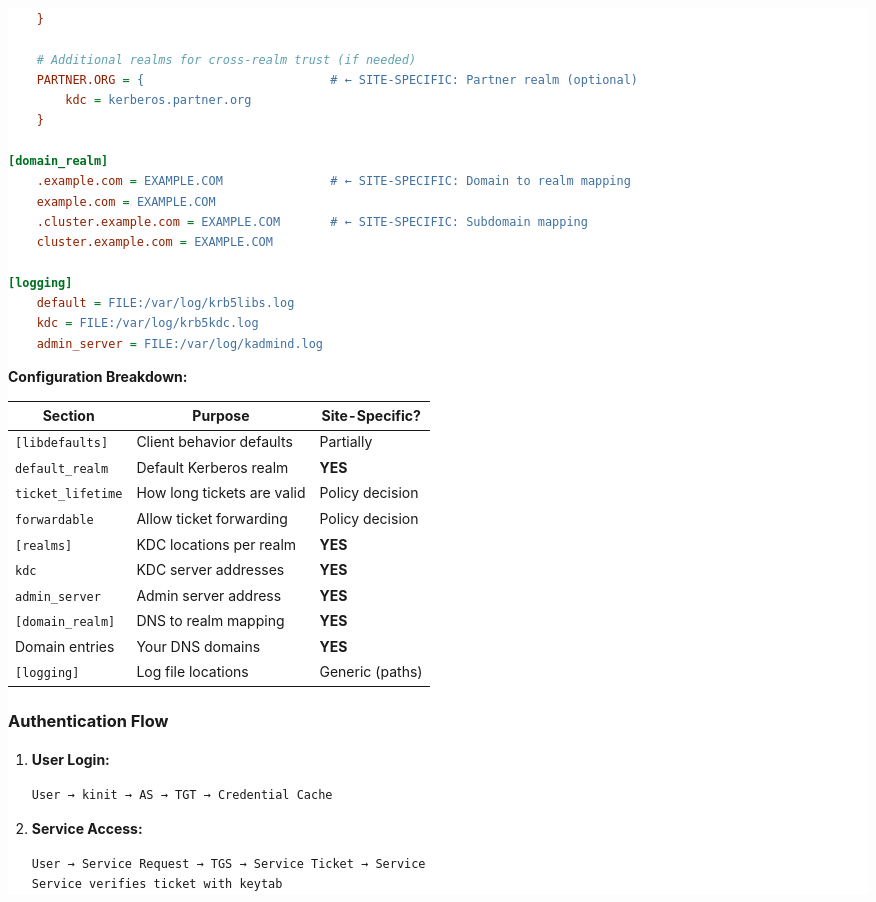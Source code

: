 ```ini
    }
    
    # Additional realms for cross-realm trust (if needed)
    PARTNER.ORG = {                          # ← SITE-SPECIFIC: Partner realm (optional)
        kdc = kerberos.partner.org
    }

[domain_realm]
    .example.com = EXAMPLE.COM               # ← SITE-SPECIFIC: Domain to realm mapping
    example.com = EXAMPLE.COM
    .cluster.example.com = EXAMPLE.COM       # ← SITE-SPECIFIC: Subdomain mapping
    cluster.example.com = EXAMPLE.COM

[logging]
    default = FILE:/var/log/krb5libs.log
    kdc = FILE:/var/log/krb5kdc.log
    admin_server = FILE:/var/log/kadmind.log
```

**Configuration Breakdown:**

| Section | Purpose | Site-Specific? |
|---------|---------|----------------|
| `[libdefaults]` | Client behavior defaults | Partially |
| `default_realm` | Default Kerberos realm | **YES** |
| `ticket_lifetime` | How long tickets are valid | Policy decision |
| `forwardable` | Allow ticket forwarding | Policy decision |
| `[realms]` | KDC locations per realm | **YES** |
| `kdc` | KDC server addresses | **YES** |
| `admin_server` | Admin server address | **YES** |
| `[domain_realm]` | DNS to realm mapping | **YES** |
| Domain entries | Your DNS domains | **YES** |
| `[logging]` | Log file locations | Generic (paths) |

### Authentication Flow

1. **User Login:**
   ```
   User → kinit → AS → TGT → Credential Cache
   ```

2. **Service Access:**
   ```
   User → Service Request → TGS → Service Ticket → Service
   Service verifies ticket with keytab
   ```
